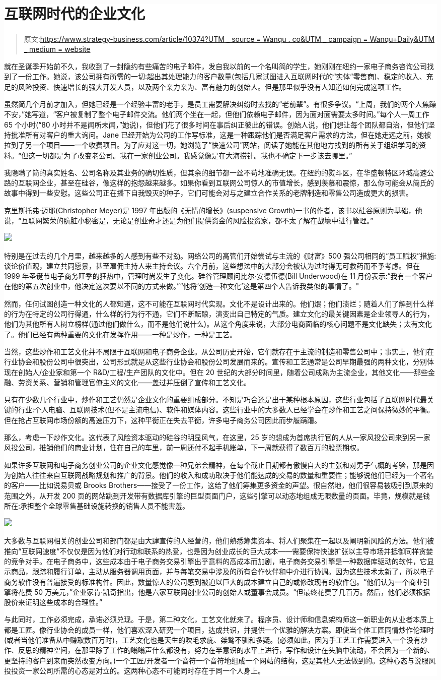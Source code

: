 # 互联网时代的企业文化

> 原文:[https://www.strategy-business.com/article/10374?UTM _ source = Wanqu . co&UTM _ campaign = Wanqu+Daily&UTM _ medium = website](https://www.strategy-business.com/article/10374?utm_source=wanqu.co&utm_campaign=Wanqu+Daily&utm_medium=website)

就在圣诞季开始前不久，我收到了一封隐约有些痛苦的电子邮件，发自我以前的一个名叫简的学生，她刚刚在纽约一家电子商务咨询公司找到了一份工作。她说，该公司拥有所需的一切:超出其处理能力的客户数量(包括几家试图进入互联网时代的“实体”零售商)、稳定的收入、充足的风险投资、快速增长的强大开发人员，以及两个亲力亲为、富有魅力的创始人。但是那里似乎没有人知道如何完成这项工作。

虽然简几个月前才加入，但她已经是一个经验丰富的老手，是员工需要解决纠纷时去找的“老前辈”。有很多争议。“上周，我们的两个人焦躁不安，”她写道，“客户被复制了整个电子邮件交流。他们两个坐在一起，但他们依赖电子邮件，因为面对面需要太多时间。”每个人一周工作 65 个小时(“80 小时并不是闻所未闻，”她说)，但他们花了很多时间在事后纠正彼此的错误。创始人说，他们想让每个团队都自治，但他们坚持批准所有对客户的重大询问。Jane 已经开始为公司的工作写标准，这是一种跟踪他们是否满足客户需求的方法，但在她走远之前，她被拉到了另一个项目——一个收费项目。为了应对这一切，她浏览了“快速公司”网站，阅读了她能在其他地方找到的所有关于组织学习的资料。“但这一切都是为了改变老公司。我在一家创业公司。我感觉像是在大海捞针。我也不确定下一步该去哪里。”

我隐瞒了简的真实姓名、公司名称及其业务的确切性质，但其余的细节都一丝不苟地准确无误。在纽约的熨斗区，在华盛顿特区环城高速公路的互联网企业，甚至在硅谷，像这样的抱怨越来越多。如果你看到互联网公司惊人的市值增长，感到羡慕和震惊，那么你可能会从简氏的故事中得到一些安慰。这些公司正在播下自我毁灭的种子，它们可能会对与之建立合作关系的老牌制造和零售公司造成更大的损害。

克里斯托弗·迈耶(Christopher Meyer)是 1997 年出版的《无情的增长》(suspensive Growth)一书的作者，该书以硅谷原则为基础，他说，“互联网繁荣的肮脏小秘密是，无论是创业奇才还是为他们提供资金的风险投资家，都不太了解在战壕中进行管理。”

![](../Images/8333238fcdce9dfd8c1474bff5779543.png)

特别是在过去的几个月里，越来越多的人感到有些不对劲。网络公司的高管们开始尝试与主流的《财富》500 强公司相同的“员工赋权”措施:谈论价值观，建立共同愿景，甚至雇佣主持人来主持会议。六个月前，这些想法中的大部分会被认为过时得无可救药而不予考虑。但在 1999 年圣诞节电子商务旺季的狂热中，管理时尚发生了变化。硅谷管理顾问比尔·安德伍德(Bill Underwood)在 11 月份表示:“我有一个客户在他的第五次创业中，他决定这次要以不同的方式来做。”“他将‘创造一种文化’这是第四个人告诉我类似的事情了。"

然而，任何试图创造一种文化的人都知道，这不可能在互联网时代实现。文化不是设计出来的。他们煨；他们溃烂；随着人们了解到什么样的行为在特定的公司行得通，什么样的行为行不通，它们不断酝酿，演变出自己特定的气质。建立文化的最关键因素是企业领导人的行为，他们为其他所有人树立榜样(通过他们做什么，而不是他们说什么)。从这个角度来说，大部分电商面临的核心问题不是文化缺失；太有文化了。他们已经有两种重要的文化在发挥作用——一种是炒作，一种是工艺。

当然，这些炒作和工艺文化并不局限于互联网和电子商务企业。从公司历史开始，它们就存在于主流的制造和零售公司中；事实上，他们在行业协会和股份公司中很突出，公司形式就是从这些行业协会和股份公司发展而来的。宣传和工艺通常是公司早期最强的两种文化，分别体现在创始人/企业家和第一个 R&D/工程/生产团队的文化中。但在 20 世纪的大部分时间里，随着公司成熟为主流企业，其他文化——那些金融、劳资关系、营销和管理官僚主义的文化——盖过并压倒了宣传和工艺文化。

只有在少数几个行业中，炒作和工艺仍然是企业文化的重要组成部分。不知是巧合还是出于某种根本原因，这些行业包括了互联网时代最关键的行业:个人电脑、互联网技术(但不是主流电信)、软件和媒体内容。这些行业中的大多数人已经学会在炒作和工艺之间保持微妙的平衡。但在抢占互联网市场份额的高速压力下，这种平衡正在失去平衡，许多电子商务公司因此而步履蹒跚。

那么，考虑一下炒作文化。这代表了风险资本驱动的硅谷的明显风气，在这里，25 岁的想成为首席执行官的人从一家风投公司来到另一家风投公司，推销他们的商业计划，住在自己的车里，前一周还付不起手机账单，下一周就获得了数百万的股票期权。

如果许多互联网和电子商务创业公司的企业文化感觉像一种兄弟会精神，在每个截止日期都有傲慢自大的主张和对男子气概的考验，那是因为创始人往往来自互联网战略规划和推广的背景。他们的收入和成功取决于他们能达成的交易的数量和重要性；能够说他们已经为一个著名的客户——比如说易贝或 Brooks Brothers——接受了一份工作，这给了他们筹集更多资金的声望。很自然地，他们很容易被吸引到原来的范围之外，从开发 200 页的网站跳到开发带有数据库引擎的巨型页面门户，这些引擎可以动态地组成无限数量的页面。毕竟，规模就是钱所在:承担整个全球零售基础设施转换的销售人员不能害羞。

![](../Images/855e504b48a3feb0eae718777e41cae4.png)

大多数与互联网相关的创业公司和部门都是由大肆宣传的人经营的，他们熟悉筹集资本、将人们聚集在一起以及阐明新风险的方法。他们被推向“互联网速度”不仅仅是因为他们对行动和联系的热爱，也是因为创业成长的巨大成本——需要保持快速扩张以主导市场并抵御同样贪婪的竞争对手。在电子商务中，这些成本由于电子商务交易引擎出乎意料的高成本而加剧，电子商务交易引擎是一种数据库驱动的软件，它显示商品，跟踪和履行订单，主动从服务器调用页面，并与每笔交易中涉及的所有合作伙伴和中介进行协调。因为这些技术太新了，所以电子商务软件没有普遍接受的标准构件。因此，数量惊人的公司感到被迫以巨大的成本建立自己的或修改现有的软件包。“他们认为一个商业引擎将花费 50 万美元，”企业家肯·凯奇指出，他是六家互联网创业公司的创始人或董事会成员。“但最终花费了几百万。然后，他们必须根据股价来证明这些成本的合理性。”

与此同时，工作必须完成，承诺必须兑现。于是，第二种文化，工艺文化就来了。程序员、设计师和信息架构师这一新职业的从业者本质上都是工匠。像行业协会的成员一样，他们喜欢深入研究一个项目，达成共识，并提供一个优雅的解决方案。即使当个体工匠同情炒作伦理时(或者当他们准备从中赚取数百万时)，工艺文化也是天生的吹毛求疵、桀骜不驯和多疑。(必须如此，因为手工艺工作需要进入一个没有炒作、反思的精神空间，在那里除了工作的嗡嗡声什么都没有，努力在半意识的水平上进行，写作和设计在头脑中流动，不会因为一个新的、更坚持的客户到来而突然改变方向。)一个工匠/开发者一个音符一个音符地组成一个网站的结构，这是其他人无法做到的。这种心态与说服风投投资一家公司所需的心态是对立的。这两种心态不可能同时存在于同一个人身上。
